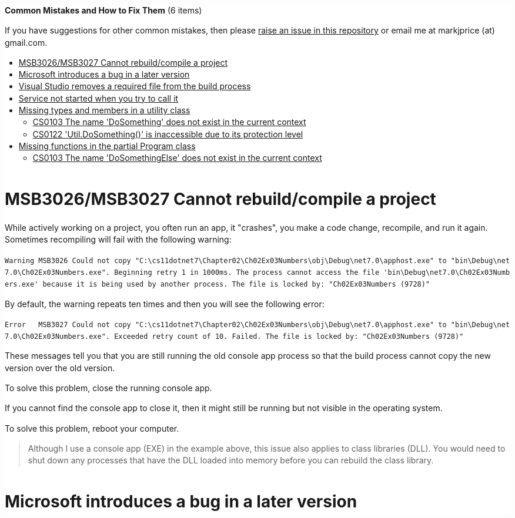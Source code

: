 **Common Mistakes and How to Fix Them** (6 items)

If you have suggestions for other common mistakes, then please [raise an issue in this repository](https://github.com/markjprice/cs11dotnet7/issues) or email me at markjprice (at) gmail.com.

- [MSB3026/MSB3027 Cannot rebuild/compile a project](#msb3026msb3027-cannot-rebuildcompile-a-project)
- [Microsoft introduces a bug in a later version](#microsoft-introduces-a-bug-in-a-later-version)
- [Visual Studio removes a required file from the build process](#visual-studio-removes-a-required-file-from-the-build-process)
- [Service not started when you try to call it](#service-not-started-when-you-try-to-call-it)
- [Missing types and members in a utility class](#missing-types-and-members-in-a-utility-class)
  - [CS0103 The name 'DoSomething' does not exist in the current context](#cs0103-the-name-dosomething-does-not-exist-in-the-current-context)
  - [CS0122 'Util.DoSomething()' is inaccessible due to its protection level](#cs0122-utildosomething-is-inaccessible-due-to-its-protection-level)
- [Missing functions in the partial Program class](#missing-functions-in-the-partial-program-class)
  - [CS0103 The name 'DoSomethingElse' does not exist in the current context](#cs0103-the-name-dosomethingelse-does-not-exist-in-the-current-context)

# MSB3026/MSB3027 Cannot rebuild/compile a project

While actively working on a project, you often run an app, it "crashes", you make a code change, recompile, and run it again. Sometimes recompiling will fail with the following warning:
```
Warning	MSB3026	Could not copy "C:\cs11dotnet7\Chapter02\Ch02Ex03Numbers\obj\Debug\net7.0\apphost.exe" to "bin\Debug\net7.0\Ch02Ex03Numbers.exe". Beginning retry 1 in 1000ms. The process cannot access the file 'bin\Debug\net7.0\Ch02Ex03Numbers.exe' because it is being used by another process. The file is locked by: "Ch02Ex03Numbers (9728)"
```

By default, the warning repeats ten times and then you will see the following error:
```
Error	MSB3027	Could not copy "C:\cs11dotnet7\Chapter02\Ch02Ex03Numbers\obj\Debug\net7.0\apphost.exe" to "bin\Debug\net7.0\Ch02Ex03Numbers.exe". Exceeded retry count of 10. Failed. The file is locked by: "Ch02Ex03Numbers (9728)"
```

These messages tell you that you are still running the old console app process so that the build process cannot copy the new version over the old version. 

To solve this problem, close the running console app. 

If you cannot find the console app to close it, then it might still be running but not visible in the operating system. 

To solve this problem, reboot your computer.

> Although I use a console app (EXE) in the example above, this issue also applies to class libraries (DLL). You would need to shut down any processes that have the DLL loaded into memory before you can rebuild the class library.

# Microsoft introduces a bug in a later version
